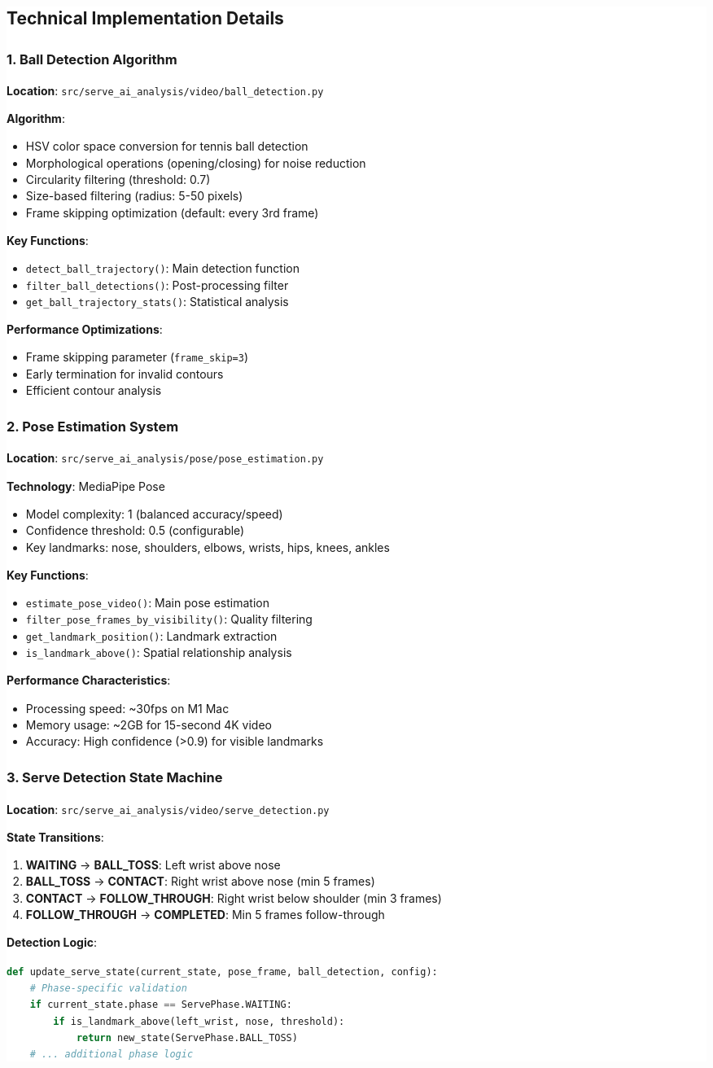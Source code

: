 ## Technical Implementation Details

### 1. Ball Detection Algorithm

**Location**: `src/serve_ai_analysis/video/ball_detection.py`

**Algorithm**:
- HSV color space conversion for tennis ball detection
- Morphological operations (opening/closing) for noise reduction
- Circularity filtering (threshold: 0.7)
- Size-based filtering (radius: 5-50 pixels)
- Frame skipping optimization (default: every 3rd frame)

**Key Functions**:
- `detect_ball_trajectory()`: Main detection function
- `filter_ball_detections()`: Post-processing filter
- `get_ball_trajectory_stats()`: Statistical analysis

**Performance Optimizations**:
- Frame skipping parameter (`frame_skip=3`)
- Early termination for invalid contours
- Efficient contour analysis

### 2. Pose Estimation System

**Location**: `src/serve_ai_analysis/pose/pose_estimation.py`

**Technology**: MediaPipe Pose
- Model complexity: 1 (balanced accuracy/speed)
- Confidence threshold: 0.5 (configurable)
- Key landmarks: nose, shoulders, elbows, wrists, hips, knees, ankles

**Key Functions**:
- `estimate_pose_video()`: Main pose estimation
- `filter_pose_frames_by_visibility()`: Quality filtering
- `get_landmark_position()`: Landmark extraction
- `is_landmark_above()`: Spatial relationship analysis

**Performance Characteristics**:
- Processing speed: ~30fps on M1 Mac
- Memory usage: ~2GB for 15-second 4K video
- Accuracy: High confidence (>0.9) for visible landmarks

### 3. Serve Detection State Machine

**Location**: `src/serve_ai_analysis/video/serve_detection.py`

**State Transitions**:
1. **WAITING** → **BALL_TOSS**: Left wrist above nose
2. **BALL_TOSS** → **CONTACT**: Right wrist above nose (min 5 frames)
3. **CONTACT** → **FOLLOW_THROUGH**: Right wrist below shoulder (min 3 frames)
4. **FOLLOW_THROUGH** → **COMPLETED**: Min 5 frames follow-through

**Detection Logic**:
```python
def update_serve_state(current_state, pose_frame, ball_detection, config):
    # Phase-specific validation
    if current_state.phase == ServePhase.WAITING:
        if is_landmark_above(left_wrist, nose, threshold):
            return new_state(ServePhase.BALL_TOSS)
    # ... additional phase logic
```
